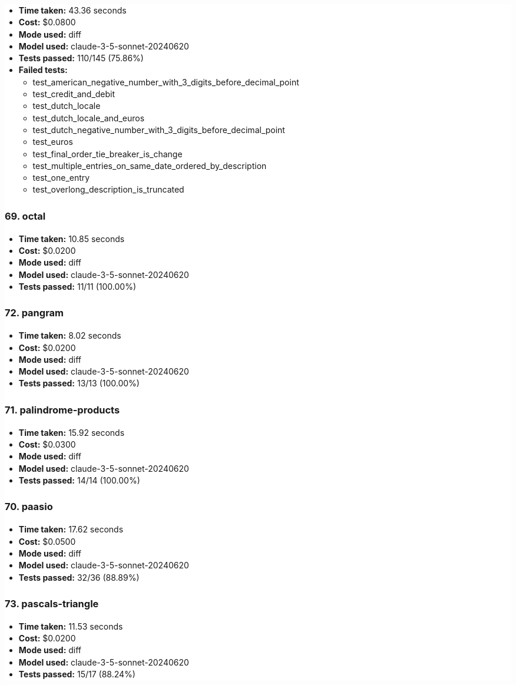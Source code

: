 - **Time taken:** 43.36 seconds
- **Cost:** $0.0800
- **Mode used:** diff
- **Model used:** claude-3-5-sonnet-20240620
- **Tests passed:** 110/145 (75.86%)
- **Failed tests:**
  - test_american_negative_number_with_3_digits_before_decimal_point
  - test_credit_and_debit
  - test_dutch_locale
  - test_dutch_locale_and_euros
  - test_dutch_negative_number_with_3_digits_before_decimal_point
  - test_euros
  - test_final_order_tie_breaker_is_change
  - test_multiple_entries_on_same_date_ordered_by_description
  - test_one_entry
  - test_overlong_description_is_truncated

### 69. octal

- **Time taken:** 10.85 seconds
- **Cost:** $0.0200
- **Mode used:** diff
- **Model used:** claude-3-5-sonnet-20240620
- **Tests passed:** 11/11 (100.00%)

### 72. pangram

- **Time taken:** 8.02 seconds
- **Cost:** $0.0200
- **Mode used:** diff
- **Model used:** claude-3-5-sonnet-20240620
- **Tests passed:** 13/13 (100.00%)

### 71. palindrome-products

- **Time taken:** 15.92 seconds
- **Cost:** $0.0300
- **Mode used:** diff
- **Model used:** claude-3-5-sonnet-20240620
- **Tests passed:** 14/14 (100.00%)

### 70. paasio

- **Time taken:** 17.62 seconds
- **Cost:** $0.0500
- **Mode used:** diff
- **Model used:** claude-3-5-sonnet-20240620
- **Tests passed:** 32/36 (88.89%)

### 73. pascals-triangle

- **Time taken:** 11.53 seconds
- **Cost:** $0.0200
- **Mode used:** diff
- **Model used:** claude-3-5-sonnet-20240620
- **Tests passed:** 15/17 (88.24%)

